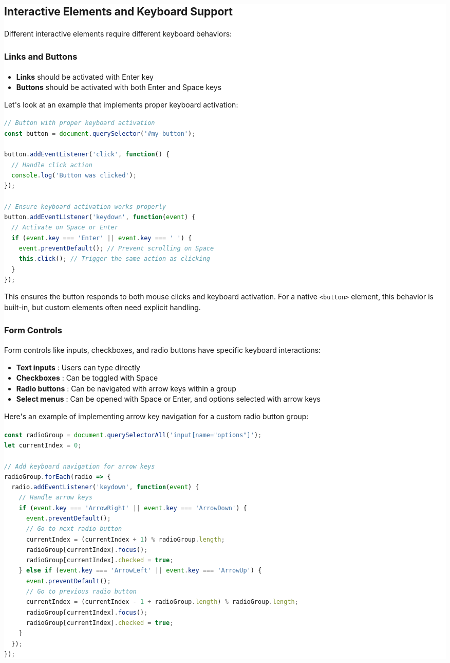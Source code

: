 ## Interactive Elements and Keyboard Support

Different interactive elements require different keyboard behaviors:

### Links and Buttons

* **Links** should be activated with Enter key
* **Buttons** should be activated with both Enter and Space keys

Let's look at an example that implements proper keyboard activation:

```javascript
// Button with proper keyboard activation
const button = document.querySelector('#my-button');

button.addEventListener('click', function() {
  // Handle click action
  console.log('Button was clicked');
});

// Ensure keyboard activation works properly
button.addEventListener('keydown', function(event) {
  // Activate on Space or Enter
  if (event.key === 'Enter' || event.key === ' ') {
    event.preventDefault(); // Prevent scrolling on Space
    this.click(); // Trigger the same action as clicking
  }
});
```

This ensures the button responds to both mouse clicks and keyboard activation. For a native `<button>` element, this behavior is built-in, but custom elements often need explicit handling.

### Form Controls

Form controls like inputs, checkboxes, and radio buttons have specific keyboard interactions:

* **Text inputs** : Users can type directly
* **Checkboxes** : Can be toggled with Space
* **Radio buttons** : Can be navigated with arrow keys within a group
* **Select menus** : Can be opened with Space or Enter, and options selected with arrow keys

Here's an example of implementing arrow key navigation for a custom radio button group:

```javascript
const radioGroup = document.querySelectorAll('input[name="options"]');
let currentIndex = 0;

// Add keyboard navigation for arrow keys
radioGroup.forEach(radio => {
  radio.addEventListener('keydown', function(event) {
    // Handle arrow keys
    if (event.key === 'ArrowRight' || event.key === 'ArrowDown') {
      event.preventDefault();
      // Go to next radio button
      currentIndex = (currentIndex + 1) % radioGroup.length;
      radioGroup[currentIndex].focus();
      radioGroup[currentIndex].checked = true;
    } else if (event.key === 'ArrowLeft' || event.key === 'ArrowUp') {
      event.preventDefault();
      // Go to previous radio button
      currentIndex = (currentIndex - 1 + radioGroup.length) % radioGroup.length;
      radioGroup[currentIndex].focus();
      radioGroup[currentIndex].checked = true;
    }
  });
});
```